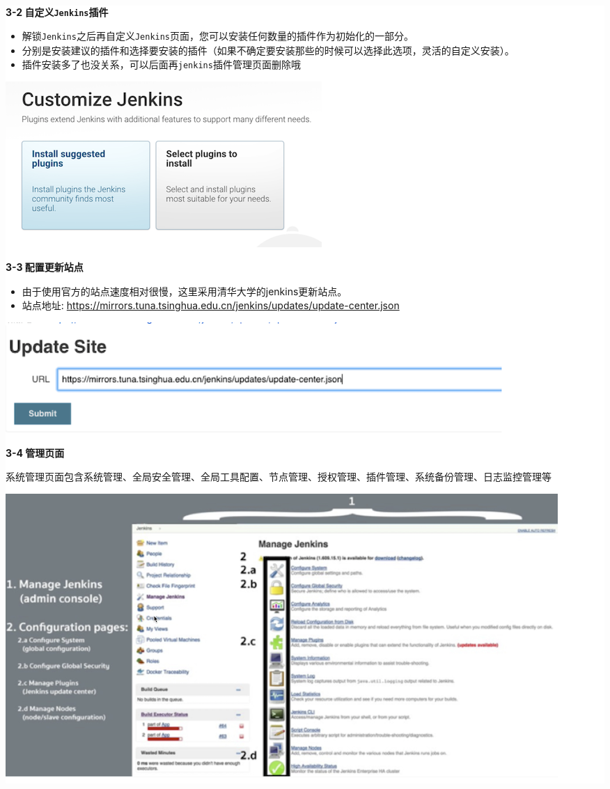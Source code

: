 **3-2 自定义`Jenkins`插件**

* 解锁`Jenkins`之后再自定义`Jenkins`页面，您可以安装任何数量的插件作为初始化的一部分。
* 分别是安装建议的插件和选择要安装的插件（如果不确定要安装那些的时候可以选择此选项，灵活的自定义安装）。
* 插件安装多了也没关系，可以后面再`jenkins`插件管理页面删除哦

![Alt Image Text](images/1_3.png "Body image")

**3-3 配置更新站点**

* 由于使用官方的站点速度相对很慢，这里采用清华大学的jenkins更新站点。
* 站点地址: https://mirrors.tuna.tsinghua.edu.cn/jenkins/updates/update-center.json

![Alt Image Text](images/1_4.png "Body image")

**3-4 管理页面**

系统管理页面包含系统管理、全局安全管理、全局工具配置、节点管理、授权管理、插件管理、系统备份管理、日志监控管理等

![Alt Image Text](images/1_5.png "Body image")
